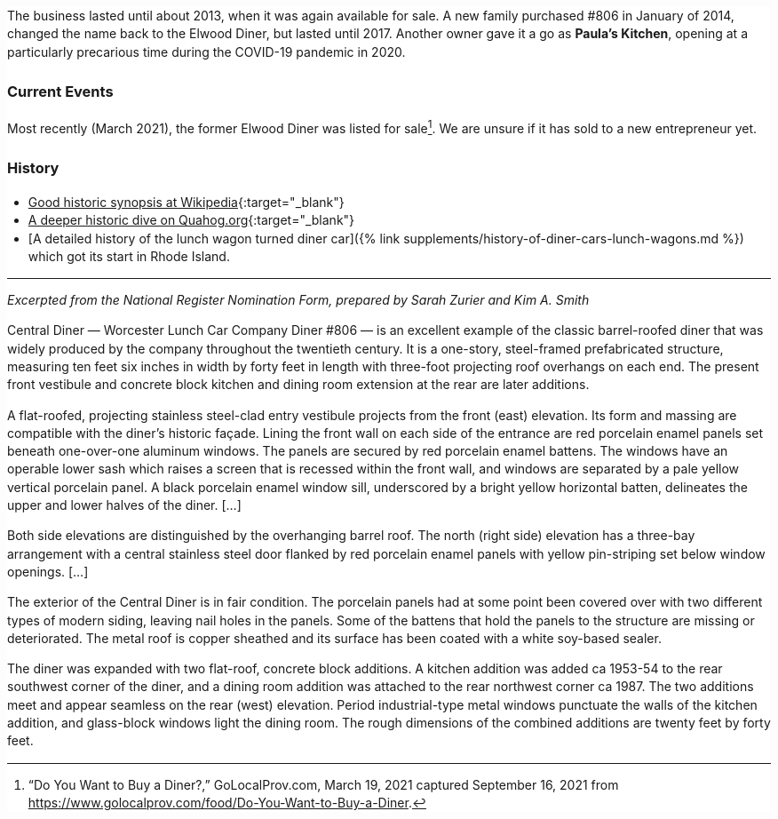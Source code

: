 The business lasted until about 2013, when it was again available for sale. A new family purchased #806 in January of 2014, changed the name back to the Elwood Diner, but lasted until 2017. Another owner gave it a go as **Paula’s Kitchen**, opening at a particularly precarious time during the COVID-19 pandemic in 2020. 


### Current Events

Most recently (March 2021), the former Elwood Diner was listed for sale[^1]. We are unsure if it has sold to a new entrepreneur yet. 

[^1]: “Do You Want to Buy a Diner?,” GoLocalProv.com, March 19, 2021 captured September 16, 2021 from https://www.golocalprov.com/food/Do-You-Want-to-Buy-a-Diner. 


### History

+ [Good historic synopsis at Wikipedia](//en.wikipedia.org/wiki/Central_Diner){:target="_blank"}
+ [A deeper historic dive on Quahog.org](//www.quahog.org/cuisine/index.php?id=154){:target="_blank"}
+ [A detailed history of the lunch wagon turned diner car]({% link supplements/history-of-diner-cars-lunch-wagons.md %}) which got its start in Rhode Island. 

***

_Excerpted from the National Register Nomination Form, prepared by Sarah Zurier and Kim A. Smith_

Central Diner — Worcester Lunch Car Company Diner #806 — is an excellent example of the classic barrel-roofed diner that was widely produced by the company throughout the twentieth century. It is a one-story, steel-framed prefabricated structure, measuring ten feet six inches in width by forty feet in length with three-foot projecting roof overhangs on each end. The present front vestibule and concrete block kitchen and dining room extension at the rear are later additions.

A flat-roofed, projecting stainless steel-clad entry vestibule projects from the front (east) elevation. Its form and massing are compatible with the diner’s historic façade. Lining the front wall on each side of the entrance are red porcelain enamel panels set beneath one-over-one aluminum windows. The panels are secured by red porcelain enamel battens. The windows have an operable lower sash which raises a screen that is recessed within the front wall, and windows are separated by a pale yellow vertical porcelain panel. A black porcelain enamel window sill, underscored by a bright yellow horizontal batten, delineates the upper and lower halves of the diner. […]

Both side elevations are distinguished by the overhanging barrel roof. The north (right side) elevation has a three-bay arrangement with a central stainless steel door flanked by red porcelain enamel panels with yellow pin-striping set below window openings. […]

The exterior of the Central Diner is in fair condition. The porcelain panels had at some point been covered over with two different types of modern siding, leaving nail holes in the panels. Some of the battens that hold the panels to the structure are missing or deteriorated. The metal roof is copper sheathed and its surface has been coated with a white soy-based sealer.

The diner was expanded with two flat-roof, concrete block additions. A kitchen addition was added ca 1953-54 to the rear southwest corner of the diner, and a dining room addition was attached to the rear northwest corner ca 1987. The two additions meet and appear seamless on the rear (west) elevation. Period industrial-type metal windows punctuate the walls of the kitchen addition, and glass-block windows light the dining room. The rough dimensions of the combined additions are twenty feet by forty feet.
